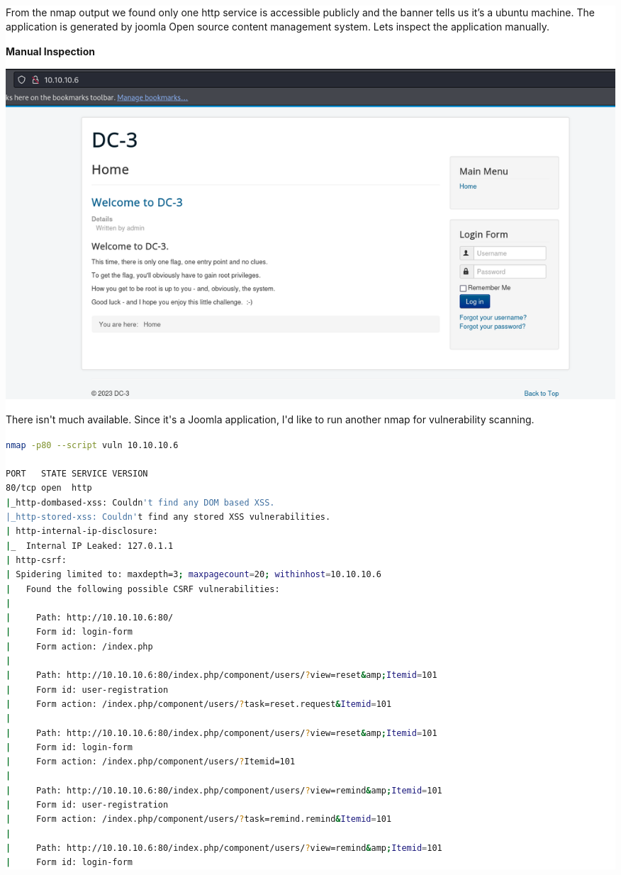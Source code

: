 From the nmap output we found only one http service is accessible publicly and the banner tells us it’s a ubuntu machine. The application is generated by joomla Open source content management system. Lets inspect the application manually. 

**Manual Inspection**

![](/assets/images/dc-3/10.png)

There isn't much available. Since it's a Joomla application, I'd like to run another nmap for vulnerability scanning. 

```bash
nmap -p80 --script vuln 10.10.10.6

PORT   STATE SERVICE VERSION
80/tcp open  http
|_http-dombased-xss: Couldn't find any DOM based XSS.
|_http-stored-xss: Couldn't find any stored XSS vulnerabilities.
| http-internal-ip-disclosure: 
|_  Internal IP Leaked: 127.0.1.1
| http-csrf: 
| Spidering limited to: maxdepth=3; maxpagecount=20; withinhost=10.10.10.6
|   Found the following possible CSRF vulnerabilities: 
|     
|     Path: http://10.10.10.6:80/
|     Form id: login-form
|     Form action: /index.php
|     
|     Path: http://10.10.10.6:80/index.php/component/users/?view=reset&amp;Itemid=101
|     Form id: user-registration
|     Form action: /index.php/component/users/?task=reset.request&Itemid=101
|     
|     Path: http://10.10.10.6:80/index.php/component/users/?view=reset&amp;Itemid=101
|     Form id: login-form
|     Form action: /index.php/component/users/?Itemid=101
|     
|     Path: http://10.10.10.6:80/index.php/component/users/?view=remind&amp;Itemid=101
|     Form id: user-registration
|     Form action: /index.php/component/users/?task=remind.remind&Itemid=101
|     
|     Path: http://10.10.10.6:80/index.php/component/users/?view=remind&amp;Itemid=101
|     Form id: login-form
```